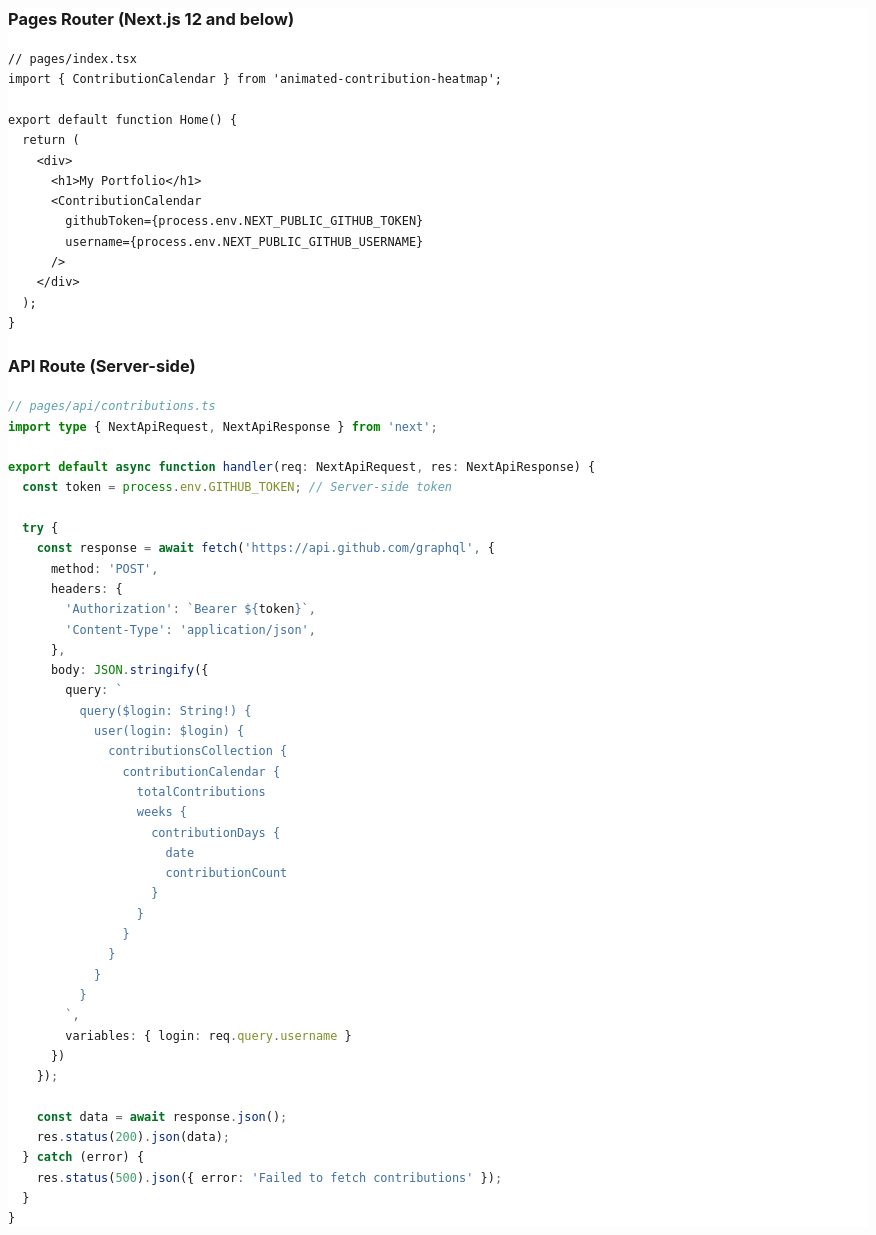 ### Pages Router (Next.js 12 and below)

```tsx
// pages/index.tsx
import { ContributionCalendar } from 'animated-contribution-heatmap';

export default function Home() {
  return (
    <div>
      <h1>My Portfolio</h1>
      <ContributionCalendar
        githubToken={process.env.NEXT_PUBLIC_GITHUB_TOKEN}
        username={process.env.NEXT_PUBLIC_GITHUB_USERNAME}
      />
    </div>
  );
}
```

### API Route (Server-side)

```typescript
// pages/api/contributions.ts
import type { NextApiRequest, NextApiResponse } from 'next';

export default async function handler(req: NextApiRequest, res: NextApiResponse) {
  const token = process.env.GITHUB_TOKEN; // Server-side token
  
  try {
    const response = await fetch('https://api.github.com/graphql', {
      method: 'POST',
      headers: {
        'Authorization': `Bearer ${token}`,
        'Content-Type': 'application/json',
      },
      body: JSON.stringify({
        query: `
          query($login: String!) {
            user(login: $login) {
              contributionsCollection {
                contributionCalendar {
                  totalContributions
                  weeks {
                    contributionDays {
                      date
                      contributionCount
                    }
                  }
                }
              }
            }
          }
        `,
        variables: { login: req.query.username }
      })
    });

    const data = await response.json();
    res.status(200).json(data);
  } catch (error) {
    res.status(500).json({ error: 'Failed to fetch contributions' });
  }
}
```
